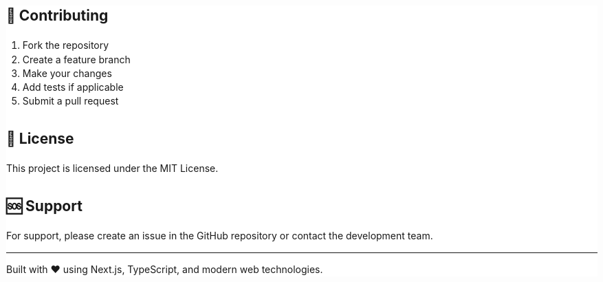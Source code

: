 ## 🤝 Contributing

1. Fork the repository
2. Create a feature branch
3. Make your changes
4. Add tests if applicable
5. Submit a pull request

## 📝 License

This project is licensed under the MIT License.

## 🆘 Support

For support, please create an issue in the GitHub repository or contact the development team.

---

Built with ❤️ using Next.js, TypeScript, and modern web technologies.
